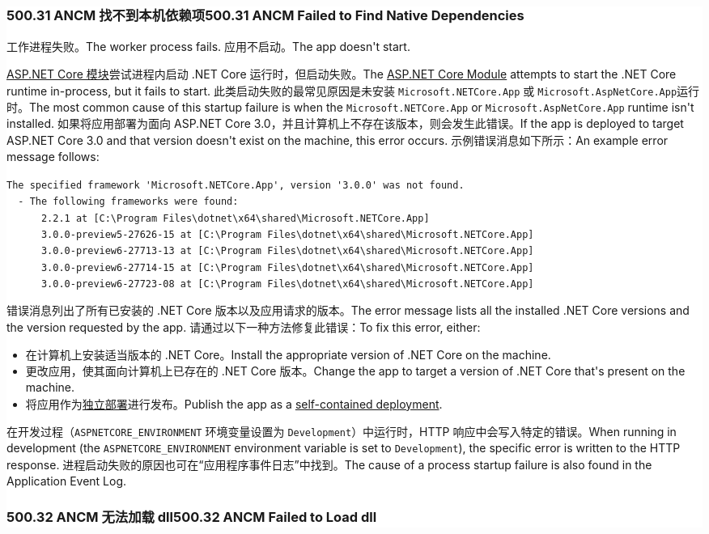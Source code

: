 ### <a name="50031-ancm-failed-to-find-native-dependencies"></a><span data-ttu-id="fcae9-162">500.31 ANCM 找不到本机依赖项</span><span class="sxs-lookup"><span data-stu-id="fcae9-162">500.31 ANCM Failed to Find Native Dependencies</span></span>

<span data-ttu-id="fcae9-163">工作进程失败。</span><span class="sxs-lookup"><span data-stu-id="fcae9-163">The worker process fails.</span></span> <span data-ttu-id="fcae9-164">应用不启动。</span><span class="sxs-lookup"><span data-stu-id="fcae9-164">The app doesn't start.</span></span>

<span data-ttu-id="fcae9-165">[ASP.NET Core 模块](xref:host-and-deploy/aspnet-core-module)尝试进程内启动 .NET Core 运行时，但启动失败。</span><span class="sxs-lookup"><span data-stu-id="fcae9-165">The [ASP.NET Core Module](xref:host-and-deploy/aspnet-core-module) attempts to start the .NET Core runtime in-process, but it fails to start.</span></span> <span data-ttu-id="fcae9-166">此类启动失败的最常见原因是未安装 `Microsoft.NETCore.App` 或 `Microsoft.AspNetCore.App`运行时。</span><span class="sxs-lookup"><span data-stu-id="fcae9-166">The most common cause of this startup failure is when the `Microsoft.NETCore.App` or `Microsoft.AspNetCore.App` runtime isn't installed.</span></span> <span data-ttu-id="fcae9-167">如果将应用部署为面向 ASP.NET Core 3.0，并且计算机上不存在该版本，则会发生此错误。</span><span class="sxs-lookup"><span data-stu-id="fcae9-167">If the app is deployed to target ASP.NET Core 3.0 and that version doesn't exist on the machine, this error occurs.</span></span> <span data-ttu-id="fcae9-168">示例错误消息如下所示：</span><span class="sxs-lookup"><span data-stu-id="fcae9-168">An example error message follows:</span></span>

```
The specified framework 'Microsoft.NETCore.App', version '3.0.0' was not found.
  - The following frameworks were found:
      2.2.1 at [C:\Program Files\dotnet\x64\shared\Microsoft.NETCore.App]
      3.0.0-preview5-27626-15 at [C:\Program Files\dotnet\x64\shared\Microsoft.NETCore.App]
      3.0.0-preview6-27713-13 at [C:\Program Files\dotnet\x64\shared\Microsoft.NETCore.App]
      3.0.0-preview6-27714-15 at [C:\Program Files\dotnet\x64\shared\Microsoft.NETCore.App]
      3.0.0-preview6-27723-08 at [C:\Program Files\dotnet\x64\shared\Microsoft.NETCore.App]
```

<span data-ttu-id="fcae9-169">错误消息列出了所有已安装的 .NET Core 版本以及应用请求的版本。</span><span class="sxs-lookup"><span data-stu-id="fcae9-169">The error message lists all the installed .NET Core versions and the version requested by the app.</span></span> <span data-ttu-id="fcae9-170">请通过以下一种方法修复此错误：</span><span class="sxs-lookup"><span data-stu-id="fcae9-170">To fix this error, either:</span></span>

* <span data-ttu-id="fcae9-171">在计算机上安装适当版本的 .NET Core。</span><span class="sxs-lookup"><span data-stu-id="fcae9-171">Install the appropriate version of .NET Core on the machine.</span></span>
* <span data-ttu-id="fcae9-172">更改应用，使其面向计算机上已存在的 .NET Core 版本。</span><span class="sxs-lookup"><span data-stu-id="fcae9-172">Change the app to target a version of .NET Core that's present on the machine.</span></span>
* <span data-ttu-id="fcae9-173">将应用作为[独立部署](/dotnet/core/deploying/#self-contained-deployments-scd)进行发布。</span><span class="sxs-lookup"><span data-stu-id="fcae9-173">Publish the app as a [self-contained deployment](/dotnet/core/deploying/#self-contained-deployments-scd).</span></span>

<span data-ttu-id="fcae9-174">在开发过程（`ASPNETCORE_ENVIRONMENT` 环境变量设置为 `Development`）中运行时，HTTP 响应中会写入特定的错误。</span><span class="sxs-lookup"><span data-stu-id="fcae9-174">When running in development (the `ASPNETCORE_ENVIRONMENT` environment variable is set to `Development`), the specific error is written to the HTTP response.</span></span> <span data-ttu-id="fcae9-175">进程启动失败的原因也可在“应用程序事件日志”中找到。</span><span class="sxs-lookup"><span data-stu-id="fcae9-175">The cause of a process startup failure is also found in the Application Event Log.</span></span>

### <a name="50032-ancm-failed-to-load-dll"></a><span data-ttu-id="fcae9-176">500.32 ANCM 无法加载 dll</span><span class="sxs-lookup"><span data-stu-id="fcae9-176">500.32 ANCM Failed to Load dll</span></span>
